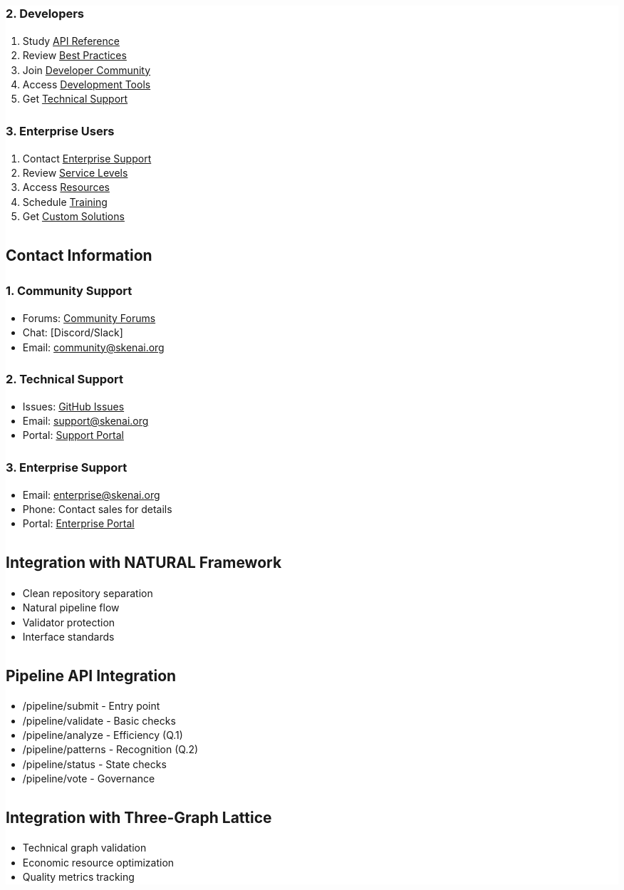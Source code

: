 ### 2. Developers
1. Study [API Reference](API-Reference)
2. Review [Best Practices](Best-Practices)
3. Join [Developer Community](Community)
4. Access [Development Tools](Tools)
5. Get [Technical Support](Support)

### 3. Enterprise Users
1. Contact [Enterprise Support](Support)
2. Review [Service Levels](Support#service-levels)
3. Access [Resources](Resources)
4. Schedule [Training](Training)
5. Get [Custom Solutions](Solutions)

## Contact Information

### 1. Community Support
- Forums: [Community Forums](Community)
- Chat: [Discord/Slack]
- Email: community@skenai.org

### 2. Technical Support
- Issues: [GitHub Issues](Issues)
- Email: support@skenai.org
- Portal: [Support Portal](Support)

### 3. Enterprise Support
- Email: enterprise@skenai.org
- Phone: Contact sales for details
- Portal: [Enterprise Portal](Enterprise)


## Integration with NATURAL Framework
- Clean repository separation
- Natural pipeline flow
- Validator protection
- Interface standards

## Pipeline API Integration
- /pipeline/submit - Entry point
- /pipeline/validate - Basic checks
- /pipeline/analyze - Efficiency (Q.1)
- /pipeline/patterns - Recognition (Q.2)
- /pipeline/status - State checks
- /pipeline/vote - Governance

## Integration with Three-Graph Lattice
- Technical graph validation
- Economic resource optimization
- Quality metrics tracking